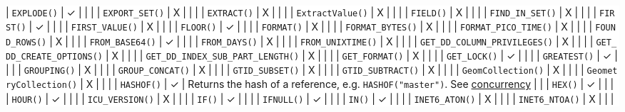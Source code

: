 | `EXPLODE()` | ✓ |  |  |
| `EXPORT_SET()` | X |  |  |
| `EXTRACT()` | X |  |  |
| `ExtractValue()` | X |  |  |
| `FIELD()` | X |  |  |
| `FIND_IN_SET()` | X |  |  |
| `FIRST()` | ✓ |  |  |
| `FIRST_VALUE()` | X |  |  |
| `FLOOR()` | ✓ |  |  |
| `FORMAT()` | X |  |  |
| `FORMAT_BYTES()` | X |  |  |
| `FORMAT_PICO_TIME()` | X |  |  |
| `FOUND_ROWS()` | X |  |  |
| `FROM_BASE64()` | ✓ |  |  |
| `FROM_DAYS()` | X |  |  |
| `FROM_UNIXTIME()` | X |  |  |
| `GET_DD_COLUMN_PRIVILEGES()` | X |  |  |
| `GET_DD_CREATE_OPTIONS()` | X |  |  |
| `GET_DD_INDEX_SUB_PART_LENGTH()` | X |  |  |
| `GET_FORMAT()` | X |  |  |
| `GET_LOCK()` | ✓ |  |  |
| `GREATEST()` | ✓ |  |  |
| `GROUPING()` | X |  |  |
| `GROUP_CONCAT()` | X |  |  |
| `GTID_SUBSET()` | X |  |  |
| `GTID_SUBTRACT()` | X |  |  |
| `GeomCollection()` | X |  |  |
| `GeometryCollection()` | X |  |  |
| `HASHOF()` | ✓ | Returns the hash of a reference, e.g. `HASHOF("master")`. See [concurrency](https://github.com/dolthub/docs/tree/4e60e5dc7cb816d05b4d58eb38f9581e666d53b8/content/reference/sql/sql.md#concurrency) |  |
| `HEX()` | ✓ |  |  |
| `HOUR()` | ✓ |  |  |
| `ICU_VERSION()` | X |  |  |
| `IF()` | ✓ |  |  |
| `IFNULL()` | ✓ |  |  |
| `IN()` | ✓ |  |  |
| `INET6_ATON()` | X |  |  |
| `INET6_NTOA()` | X |  |  |